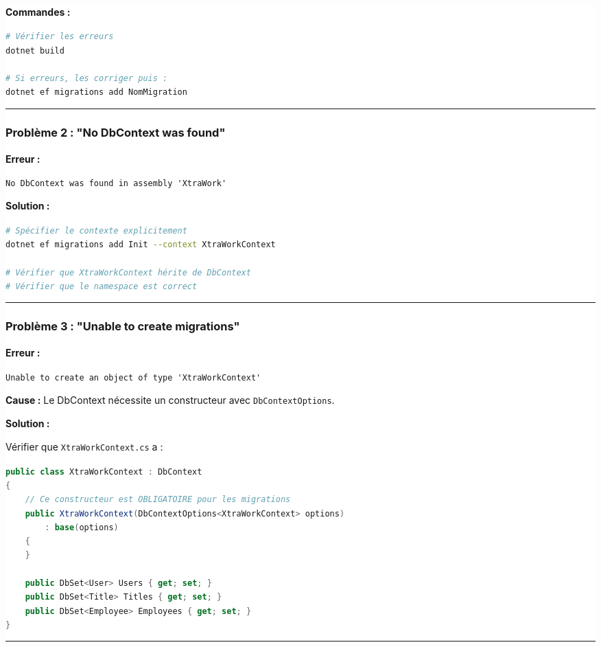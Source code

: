 **Commandes :**
```bash
# Vérifier les erreurs
dotnet build

# Si erreurs, les corriger puis :
dotnet ef migrations add NomMigration
```

---

### Problème 2 : "No DbContext was found"

**Erreur :**
```
No DbContext was found in assembly 'XtraWork'
```

**Solution :**

```bash
# Spécifier le contexte explicitement
dotnet ef migrations add Init --context XtraWorkContext

# Vérifier que XtraWorkContext hérite de DbContext
# Vérifier que le namespace est correct
```

---

### Problème 3 : "Unable to create migrations"

**Erreur :**
```
Unable to create an object of type 'XtraWorkContext'
```

**Cause :** Le DbContext nécessite un constructeur avec `DbContextOptions`.

**Solution :**

Vérifier que `XtraWorkContext.cs` a :

```csharp
public class XtraWorkContext : DbContext
{
    // Ce constructeur est OBLIGATOIRE pour les migrations
    public XtraWorkContext(DbContextOptions<XtraWorkContext> options) 
        : base(options)
    {
    }
    
    public DbSet<User> Users { get; set; }
    public DbSet<Title> Titles { get; set; }
    public DbSet<Employee> Employees { get; set; }
}
```

---